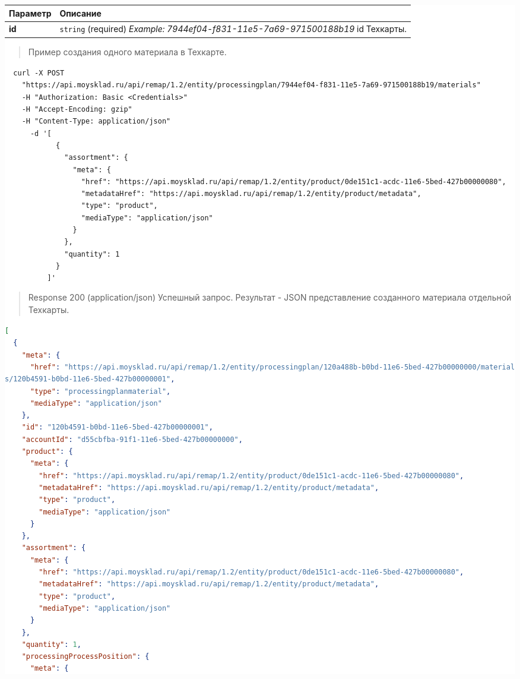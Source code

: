 | Параметр | Описание                                                                          |
| :------- |:----------------------------------------------------------------------------------|
| **id**   | `string` (required) *Example: 7944ef04-f831-11e5-7a69-971500188b19* id Техкарты.  |

> Пример создания одного материала в Техкарте.

```shell
  curl -X POST
    "https://api.moysklad.ru/api/remap/1.2/entity/processingplan/7944ef04-f831-11e5-7a69-971500188b19/materials"
    -H "Authorization: Basic <Credentials>"
    -H "Accept-Encoding: gzip"
    -H "Content-Type: application/json"
      -d '[
            {
              "assortment": {
                "meta": {
                  "href": "https://api.moysklad.ru/api/remap/1.2/entity/product/0de151c1-acdc-11e6-5bed-427b00000080",
                  "metadataHref": "https://api.moysklad.ru/api/remap/1.2/entity/product/metadata",
                  "type": "product",
                  "mediaType": "application/json"
                }
              },
              "quantity": 1
            }
          ]'  
```

> Response 200 (application/json)
Успешный запрос. Результат - JSON представление созданного материала отдельной Техкарты.

```json
[
  {
    "meta": {
      "href": "https://api.moysklad.ru/api/remap/1.2/entity/processingplan/120a488b-b0bd-11e6-5bed-427b00000000/materials/120b4591-b0bd-11e6-5bed-427b00000001",
      "type": "processingplanmaterial",
      "mediaType": "application/json"
    },
    "id": "120b4591-b0bd-11e6-5bed-427b00000001",
    "accountId": "d55cbfba-91f1-11e6-5bed-427b00000000",
    "product": {
      "meta": {
        "href": "https://api.moysklad.ru/api/remap/1.2/entity/product/0de151c1-acdc-11e6-5bed-427b00000080",
        "metadataHref": "https://api.moysklad.ru/api/remap/1.2/entity/product/metadata",
        "type": "product",
        "mediaType": "application/json"
      }
    },
    "assortment": {
      "meta": {
        "href": "https://api.moysklad.ru/api/remap/1.2/entity/product/0de151c1-acdc-11e6-5bed-427b00000080",
        "metadataHref": "https://api.moysklad.ru/api/remap/1.2/entity/product/metadata",
        "type": "product",
        "mediaType": "application/json"
      }
    },
    "quantity": 1,
    "processingProcessPosition": {
      "meta": {
```